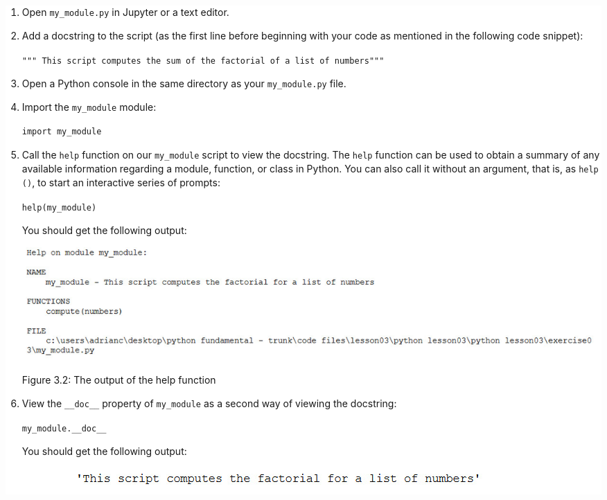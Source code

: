 1.  Open `my_module.py` in Jupyter or a text editor.

2.  Add a docstring to the script (as the first line before beginning
    with your code as mentioned in the following code snippet):

    ```
    """ This script computes the sum of the factorial of a list of numbers"""
    ```

3.  Open a Python console in the same directory as your
    `my_module.py` file.

4.  Import the `my_module` module:

    ```
    import my_module
    ```

5.  Call the `help` function on our `my_module`
    script to view the docstring. The `help` function can be
    used to obtain a summary of any available information regarding a
    module, function, or class in Python. You can also call it without
    an argument, that is, as `help()`, to start an interactive
    series of prompts:


    ```
    help(my_module)
    ```

    You should get the following output:

    
    ![](./images/C13963_03_02.jpg)


    Figure 3.2: The output of the help function

6.  View the `__doc__` property of `my_module` as a
    second way of viewing the docstring:


    ```
    my_module.__doc__
    ```

    You should get the following output:

![](./images/C13963_03_03.jpg)
